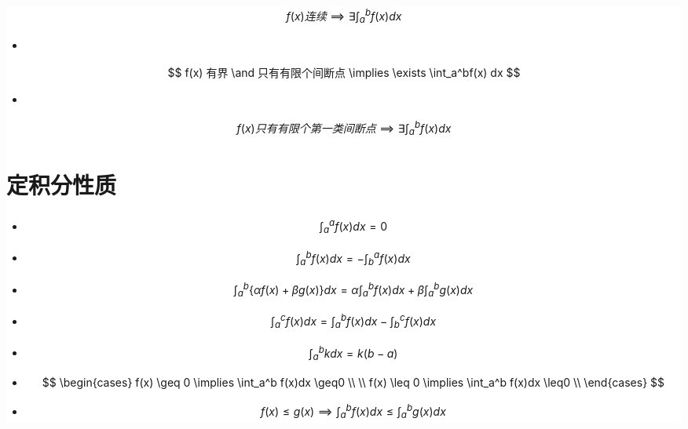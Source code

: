 $$
f(x) 连续 \implies \exists \int_a^bf(x) dx
$$

- 

$$
f(x) 有界 \and 只有有限个间断点 \implies \exists \int_a^bf(x) dx
$$

- 

$$
f(x) 只有有限个第一类间断点 \implies \exists \int_a^bf(x) dx
$$





# 定积分性质

- 
  $$
  \int_a^af(x)dx=0
  $$
  
- 
  $$
  \int_a^bf(x)dx = -\int_b^af(x)dx
  $$
  
- 
  $$
  \int_a^b\lbrace \alpha f(x)+\beta g(x)\rbrace dx = \alpha \int_a^bf(x)dx+\beta \int_a^bg(x)dx
  $$
  
- 
  $$
  \int_a^c f(x)dx = \int_a^b f(x)dx - \int_b^c f(x)dx
  $$
  
- 
  $$
  \int_a^b k dx = k(b-a)
  $$
  
- 
  $$
  \begin{cases}
  	f(x) \geq 0 \implies \int_a^b f(x)dx \geq0 \\
  	\\
  	f(x) \leq 0 \implies \int_a^b f(x)dx \leq0 \\
  \end{cases}
  $$
  
- 
  $$
  f(x) \leq g(x) \implies \int_a^b f(x)dx \leq \int_a^b g(x)dx
  $$
